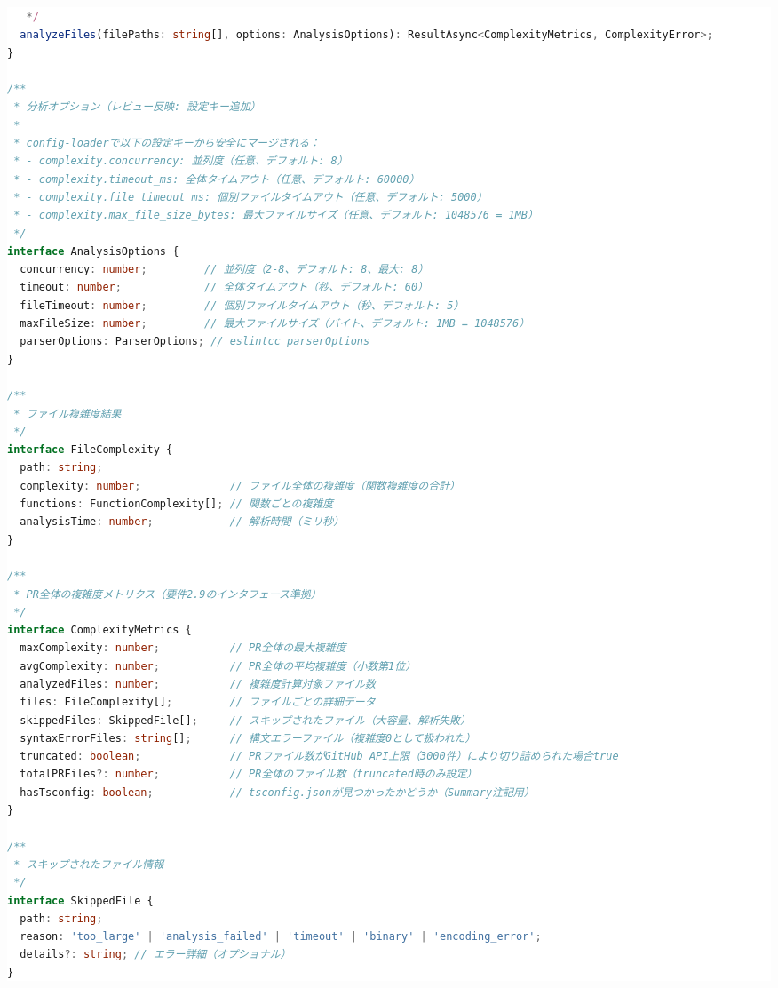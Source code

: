 ```typescript
   */
  analyzeFiles(filePaths: string[], options: AnalysisOptions): ResultAsync<ComplexityMetrics, ComplexityError>;
}

/**
 * 分析オプション（レビュー反映: 設定キー追加）
 *
 * config-loaderで以下の設定キーから安全にマージされる：
 * - complexity.concurrency: 並列度（任意、デフォルト: 8）
 * - complexity.timeout_ms: 全体タイムアウト（任意、デフォルト: 60000）
 * - complexity.file_timeout_ms: 個別ファイルタイムアウト（任意、デフォルト: 5000）
 * - complexity.max_file_size_bytes: 最大ファイルサイズ（任意、デフォルト: 1048576 = 1MB）
 */
interface AnalysisOptions {
  concurrency: number;         // 並列度（2-8、デフォルト: 8、最大: 8）
  timeout: number;             // 全体タイムアウト（秒、デフォルト: 60）
  fileTimeout: number;         // 個別ファイルタイムアウト（秒、デフォルト: 5）
  maxFileSize: number;         // 最大ファイルサイズ（バイト、デフォルト: 1MB = 1048576）
  parserOptions: ParserOptions; // eslintcc parserOptions
}

/**
 * ファイル複雑度結果
 */
interface FileComplexity {
  path: string;
  complexity: number;              // ファイル全体の複雑度（関数複雑度の合計）
  functions: FunctionComplexity[]; // 関数ごとの複雑度
  analysisTime: number;            // 解析時間（ミリ秒）
}

/**
 * PR全体の複雑度メトリクス（要件2.9のインタフェース準拠）
 */
interface ComplexityMetrics {
  maxComplexity: number;           // PR全体の最大複雑度
  avgComplexity: number;           // PR全体の平均複雑度（小数第1位）
  analyzedFiles: number;           // 複雑度計算対象ファイル数
  files: FileComplexity[];         // ファイルごとの詳細データ
  skippedFiles: SkippedFile[];     // スキップされたファイル（大容量、解析失敗）
  syntaxErrorFiles: string[];      // 構文エラーファイル（複雑度0として扱われた）
  truncated: boolean;              // PRファイル数がGitHub API上限（3000件）により切り詰められた場合true
  totalPRFiles?: number;           // PR全体のファイル数（truncated時のみ設定）
  hasTsconfig: boolean;            // tsconfig.jsonが見つかったかどうか（Summary注記用）
}

/**
 * スキップされたファイル情報
 */
interface SkippedFile {
  path: string;
  reason: 'too_large' | 'analysis_failed' | 'timeout' | 'binary' | 'encoding_error';
  details?: string; // エラー詳細（オプショナル）
}
```
